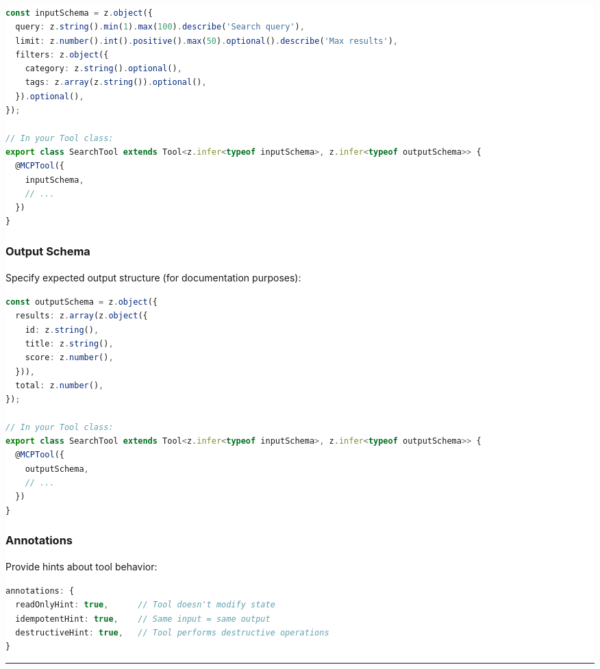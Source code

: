 ```ts
const inputSchema = z.object({
  query: z.string().min(1).max(100).describe('Search query'),
  limit: z.number().int().positive().max(50).optional().describe('Max results'),
  filters: z.object({
    category: z.string().optional(),
    tags: z.array(z.string()).optional(),
  }).optional(),
});

// In your Tool class:
export class SearchTool extends Tool<z.infer<typeof inputSchema>, z.infer<typeof outputSchema>> {
  @MCPTool({
    inputSchema,
    // ...
  })
}
```

### Output Schema

Specify expected output structure (for documentation purposes):

```ts
const outputSchema = z.object({
  results: z.array(z.object({
    id: z.string(),
    title: z.string(),
    score: z.number(),
  })),
  total: z.number(),
});

// In your Tool class:
export class SearchTool extends Tool<z.infer<typeof inputSchema>, z.infer<typeof outputSchema>> {
  @MCPTool({
    outputSchema,
    // ...
  })
}
```

### Annotations

Provide hints about tool behavior:

```ts
annotations: {
  readOnlyHint: true,      // Tool doesn't modify state
  idempotentHint: true,    // Same input = same output
  destructiveHint: true,   // Tool performs destructive operations
}
```

---